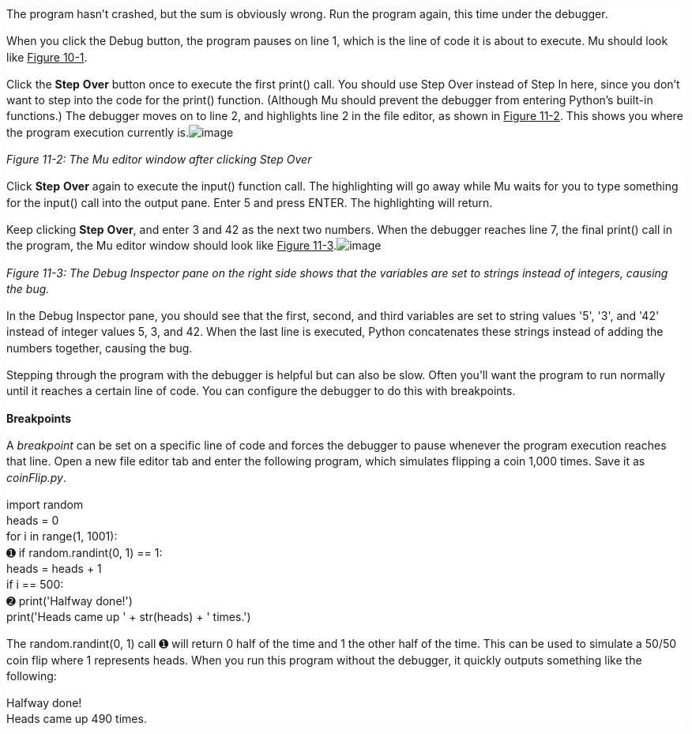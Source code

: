 The program hasn’t crashed, but the sum is obviously wrong. Run the program again, this time under the debugger.

When you click the Debug button, the program pauses on line 1, which is the line of code it is about to execute. Mu should look like [Figure 10-1](https://automatetheboringstuff.com/2e/chapter11/#calibre_link-1195).

Click the **Step** **Over** button once to execute the first print\(\) call. You should use Step Over instead of Step In here, since you don’t want to step into the code for the print\(\) function. \(Although Mu should prevent the debugger from entering Python’s built-in functions.\) The debugger moves on to line 2, and highlights line 2 in the file editor, as shown in [Figure 11-2](https://automatetheboringstuff.com/2e/chapter11/#calibre_link-1196). This shows you where the program execution currently is.![image](https://automatetheboringstuff.com/2e/images/000144.jpg)

_Figure 11-2: The Mu editor window after clicking Step Over_

Click **Step** **Over** again to execute the input\(\) function call. The highlighting will go away while Mu waits for you to type something for the input\(\) call into the output pane. Enter 5 and press ENTER. The highlighting will return.

Keep clicking **Step** **Over**, and enter 3 and 42 as the next two numbers. When the debugger reaches line 7, the final print\(\) call in the program, the Mu editor window should look like [Figure 11-3](https://automatetheboringstuff.com/2e/chapter11/#calibre_link-1197).![image](https://automatetheboringstuff.com/2e/images/000086.jpg)

_Figure 11-3: The Debug Inspector pane on the right side shows that the variables are set to strings instead of integers, causing the bug._

In the Debug Inspector pane, you should see that the first, second, and third variables are set to string values '5', '3', and '42' instead of integer values 5, 3, and 42. When the last line is executed, Python concatenates these strings instead of adding the numbers together, causing the bug.

Stepping through the program with the debugger is helpful but can also be slow. Often you’ll want the program to run normally until it reaches a certain line of code. You can configure the debugger to do this with breakpoints.

**Breakpoints**

A _breakpoint_ can be set on a specific line of code and forces the debugger to pause whenever the program execution reaches that line. Open a new file editor tab and enter the following program, which simulates flipping a coin 1,000 times. Save it as _coinFlip.py_.

import random  
heads = 0  
for i in range\(1, 1001\):  
  ➊ if random.randint\(0, 1\) == 1:  
         heads = heads + 1  
     if i == 500:  
      ➋ print\('Halfway done!'\)  
print\('Heads came up ' + str\(heads\) + ' times.'\)

The random.randint\(0, 1\) call ➊ will return 0 half of the time and 1 the other half of the time. This can be used to simulate a 50/50 coin flip where 1 represents heads. When you run this program without the debugger, it quickly outputs something like the following:

Halfway done!  
Heads came up 490 times.
